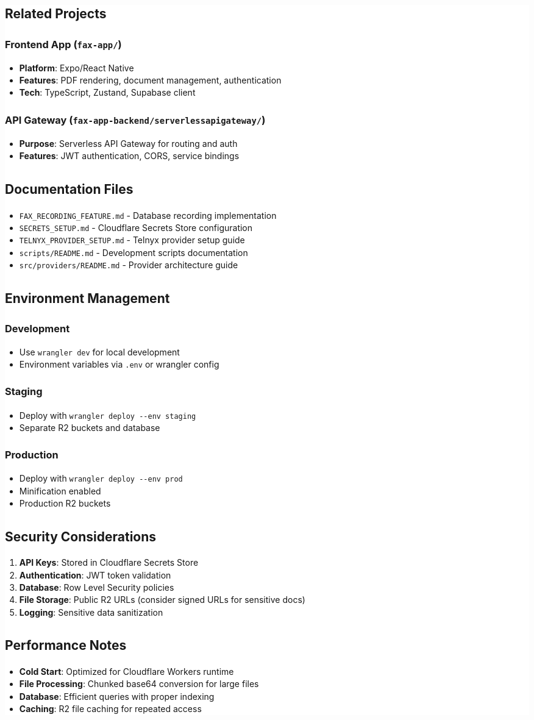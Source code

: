 ## Related Projects

### Frontend App (`fax-app/`)
- **Platform**: Expo/React Native
- **Features**: PDF rendering, document management, authentication
- **Tech**: TypeScript, Zustand, Supabase client

### API Gateway (`fax-app-backend/serverlessapigateway/`)
- **Purpose**: Serverless API Gateway for routing and auth
- **Features**: JWT authentication, CORS, service bindings

## Documentation Files

- `FAX_RECORDING_FEATURE.md` - Database recording implementation
- `SECRETS_SETUP.md` - Cloudflare Secrets Store configuration
- `TELNYX_PROVIDER_SETUP.md` - Telnyx provider setup guide
- `scripts/README.md` - Development scripts documentation
- `src/providers/README.md` - Provider architecture guide

## Environment Management

### Development
- Use `wrangler dev` for local development
- Environment variables via `.env` or wrangler config

### Staging
- Deploy with `wrangler deploy --env staging`
- Separate R2 buckets and database

### Production
- Deploy with `wrangler deploy --env prod`
- Minification enabled
- Production R2 buckets

## Security Considerations

1. **API Keys**: Stored in Cloudflare Secrets Store
2. **Authentication**: JWT token validation
3. **Database**: Row Level Security policies
4. **File Storage**: Public R2 URLs (consider signed URLs for sensitive docs)
5. **Logging**: Sensitive data sanitization

## Performance Notes

- **Cold Start**: Optimized for Cloudflare Workers runtime
- **File Processing**: Chunked base64 conversion for large files
- **Database**: Efficient queries with proper indexing
- **Caching**: R2 file caching for repeated access
